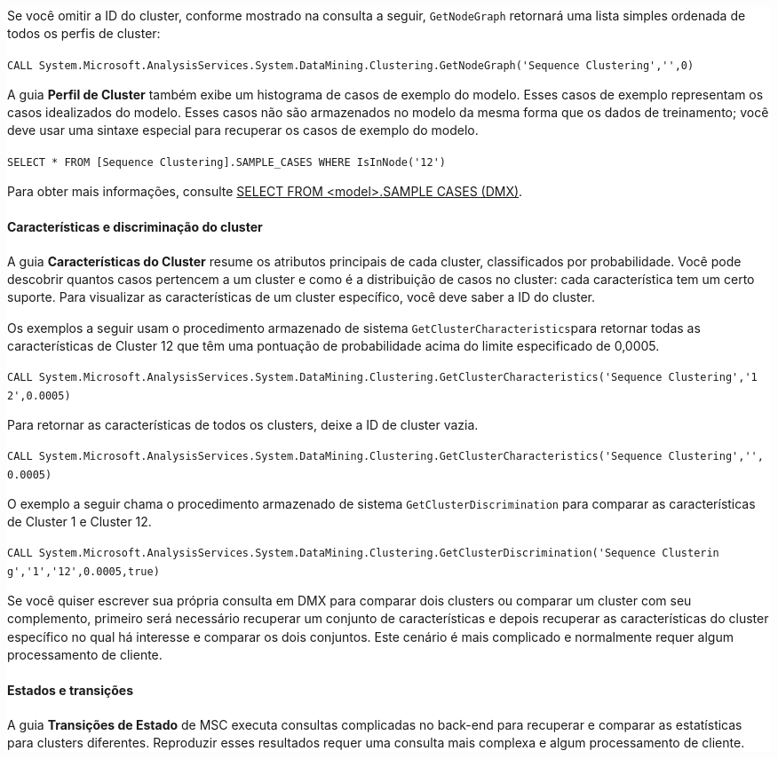  Se você omitir a ID do cluster, conforme mostrado na consulta a seguir, `GetNodeGraph` retornará uma lista simples ordenada de todos os perfis de cluster:  
  
```  
CALL System.Microsoft.AnalysisServices.System.DataMining.Clustering.GetNodeGraph('Sequence Clustering','',0)  
```  
  
 A guia **Perfil de Cluster** também exibe um histograma de casos de exemplo do modelo. Esses casos de exemplo representam os casos idealizados do modelo. Esses casos não são armazenados no modelo da mesma forma que os dados de treinamento; você deve usar uma sintaxe especial para recuperar os casos de exemplo do modelo.  
  
```  
SELECT * FROM [Sequence Clustering].SAMPLE_CASES WHERE IsInNode('12')  
```  
  
 Para obter mais informações, consulte [SELECT FROM &#60;model&#62;.SAMPLE CASES &#40;DMX&#41;](../../dmx/select-from-model-sample-cases-dmx.md).  
  
#### <a name="cluster-characteristics-and-cluster-discrimination"></a>Características e discriminação do cluster  
 A guia **Características do Cluster** resume os atributos principais de cada cluster, classificados por probabilidade. Você pode descobrir quantos casos pertencem a um cluster e como é a distribuição de casos no cluster: cada característica tem um certo suporte. Para visualizar as características de um cluster específico, você deve saber a ID do cluster.  
  
 Os exemplos a seguir usam o procedimento armazenado de sistema `GetClusterCharacteristics`para retornar todas as características de Cluster 12 que têm uma pontuação de probabilidade acima do limite especificado de 0,0005.  
  
```  
CALL System.Microsoft.AnalysisServices.System.DataMining.Clustering.GetClusterCharacteristics('Sequence Clustering','12',0.0005)  
```  
  
 Para retornar as características de todos os clusters, deixe a ID de cluster vazia.  
  
```  
CALL System.Microsoft.AnalysisServices.System.DataMining.Clustering.GetClusterCharacteristics('Sequence Clustering','',0.0005)  
```  
  
 O exemplo a seguir chama o procedimento armazenado de sistema `GetClusterDiscrimination` para comparar as características de Cluster 1 e Cluster 12.  
  
```  
CALL System.Microsoft.AnalysisServices.System.DataMining.Clustering.GetClusterDiscrimination('Sequence Clustering','1','12',0.0005,true)  
```  
  
 Se você quiser escrever sua própria consulta em DMX para comparar dois clusters ou comparar um cluster com seu complemento, primeiro será necessário recuperar um conjunto de características e depois recuperar as características do cluster específico no qual há interesse e comparar os dois conjuntos. Este cenário é mais complicado e normalmente requer algum processamento de cliente.  
  
#### <a name="states-and-transitions"></a>Estados e transições  
 A guia **Transições de Estado** de MSC executa consultas complicadas no back-end para recuperar e comparar as estatísticas para clusters diferentes. Reproduzir esses resultados requer uma consulta mais complexa e algum processamento de cliente.  
  